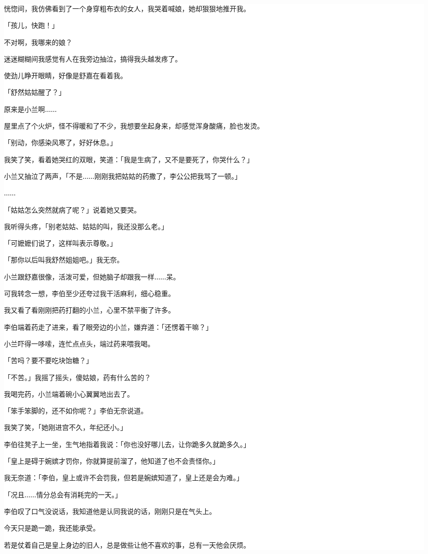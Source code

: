 恍惚间，我仿佛看到了一个身穿粗布衣的女人，我哭着喊娘，她却狠狠地推开我。

「孩儿，快跑！」

不对啊，我哪来的娘？

迷迷糊糊间我感觉有人在我旁边抽泣，搞得我头越发疼了。

使劲儿睁开眼睛，好像是舒嘉在看着我。

「舒然姑姑醒了？」

原来是小兰啊……

屋里点了个火炉，怪不得暖和了不少，我想要坐起身来，却感觉浑身酸痛，脸也发烫。

「别动，你感染风寒了，好好休息。」

我笑了笑，看着她哭红的双眼，笑道：「我是生病了，又不是要死了，你哭什么？」

小兰又抽泣了两声，「不是……刚刚我把姑姑的药撒了，李公公把我骂了一顿。」

……

「姑姑怎么突然就病了呢？」说着她又要哭。

我听得头疼，「别老姑姑、姑姑的叫，我还没那么老。」

「可嬷嬷们说了，这样叫表示尊敬。」

「那你以后叫我舒然姐姐吧。」我无奈。

小兰跟舒嘉很像，活泼可爱，但她脑子却跟我一样……呆。

可我转念一想，李伯至少还夸过我干活麻利，细心稳重。

我又看了看刚刚把药打翻的小兰，心里不禁平衡了许多。

李伯端着药走了进来，看了眼旁边的小兰，嫌弃道：「还愣着干嘛？」

小兰吓得一哆嗦，连忙点点头，端过药来喂我喝。

「苦吗？要不要吃块饴糖？」

「不苦。」我摇了摇头，傻姑娘，药有什么苦的？

我喝完药，小兰端着碗小心翼翼地出去了。

「笨手笨脚的，还不如你呢？」李伯无奈说道。

我笑了笑，「她刚进宫不久，年纪还小。」

李伯往凳子上一坐，生气地指着我说：「你也没好哪儿去，让你跪多久就跪多久。」

「皇上是碍于婉嫔才罚你，你就算提前溜了，他知道了也不会责怪你。」

我无奈道：「李伯，皇上或许不会罚我，但若是婉嫔知道了，皇上还是会为难。」

「况且……情分总会有消耗完的一天。」

李伯叹了口气没说话，我知道他是认同我说的话，刚刚只是在气头上。

今天只是跪一跪，我还能承受。

若是仗着自己是皇上身边的旧人，总是做些让他不喜欢的事，总有一天他会厌烦。
